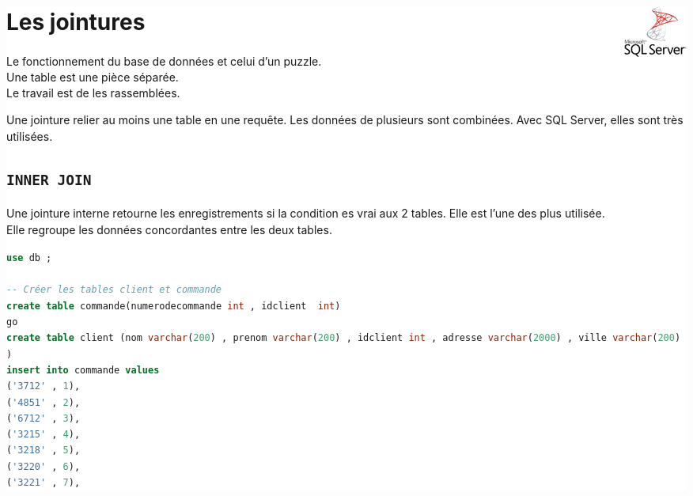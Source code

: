 # **Les jointures**<a href="../../"><img src="../../assets/Microsoft_SQL_Server.svg" alt="SQL Server" align="right" height="64px"></a>
Le fonctionnement du base de données et celui d’un puzzle.  
Une table est une pièce séparée.  
Le travail est de les rassemblées.

Une jointure relier au moins une table en une requête.
Les données de plusieurs sont combinées.
Avec SQL Server, elles sont très utilisées.
## **`INNER JOIN`**
Une jointure interne retourne les enregistrements si la condition es vrai aux 2 tables. Elle est l’une des plus utilisée.  
Elle regroupe les données concordantes entre les deux tables.
```sql
use db ;

-- Créer les tables client et commande
create table commande(numerodecommande int , idclient  int)
go
create table client (nom varchar(200) , prenom varchar(200) , idclient int , adresse varchar(2000) , ville varchar(200) )
insert into commande values
('3712' , 1),
('4851' , 2),
('6712' , 3),
('3215' , 4),
('3218' , 5),
('3220' , 6),
('3221' , 7),
```